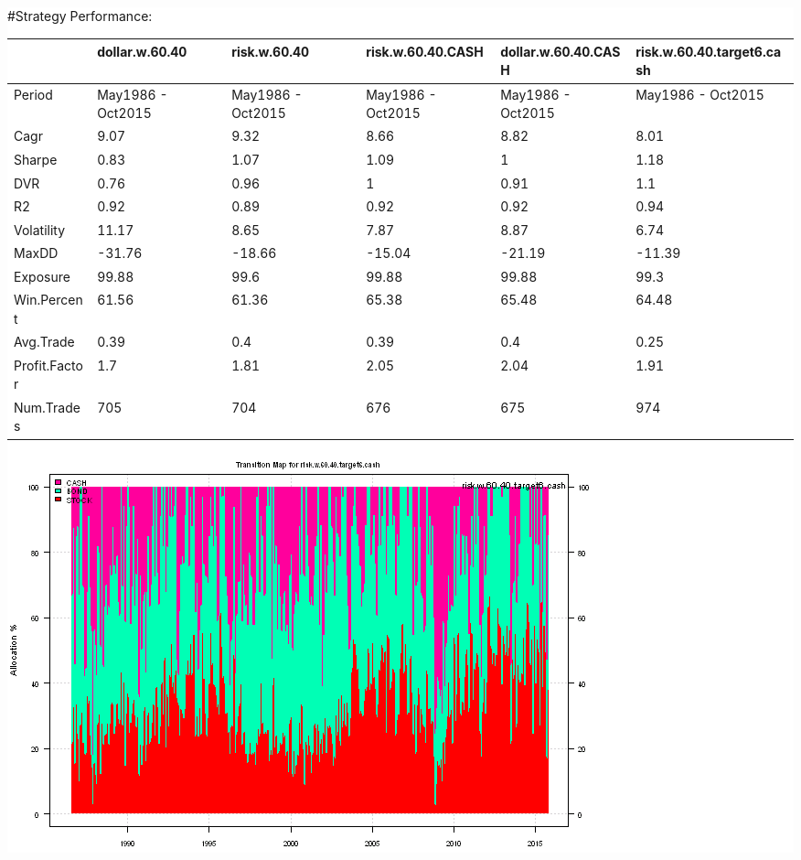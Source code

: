 #Strategy Performance:
    




|              |dollar.w.60.40    |risk.w.60.40      |risk.w.60.40.CASH |dollar.w.60.40.CASH |risk.w.60.40.target6.cash |
|:-------------|:-----------------|:-----------------|:-----------------|:-------------------|:-------------------------|
|Period        |May1986 - Oct2015 |May1986 - Oct2015 |May1986 - Oct2015 |May1986 - Oct2015   |May1986 - Oct2015         |
|Cagr          |9.07              |9.32              |8.66              |8.82                |8.01                      |
|Sharpe        |0.83              |1.07              |1.09              |1                   |1.18                      |
|DVR           |0.76              |0.96              |1                 |0.91                |1.1                       |
|R2            |0.92              |0.89              |0.92              |0.92                |0.94                      |
|Volatility    |11.17             |8.65              |7.87              |8.87                |6.74                      |
|MaxDD         |-31.76            |-18.66            |-15.04            |-21.19              |-11.39                    |
|Exposure      |99.88             |99.6              |99.88             |99.88               |99.3                      |
|Win.Percent   |61.56             |61.36             |65.38             |65.48               |64.48                     |
|Avg.Trade     |0.39              |0.4               |0.39              |0.4                 |0.25                      |
|Profit.Factor |1.7               |1.81              |2.05              |2.04                |1.91                      |
|Num.Trades    |705               |704               |676               |675                 |974                       |
    


![plot of chunk plot-6](/public/images/Strategy-NEW-60-40/plot-6-2.png) 

